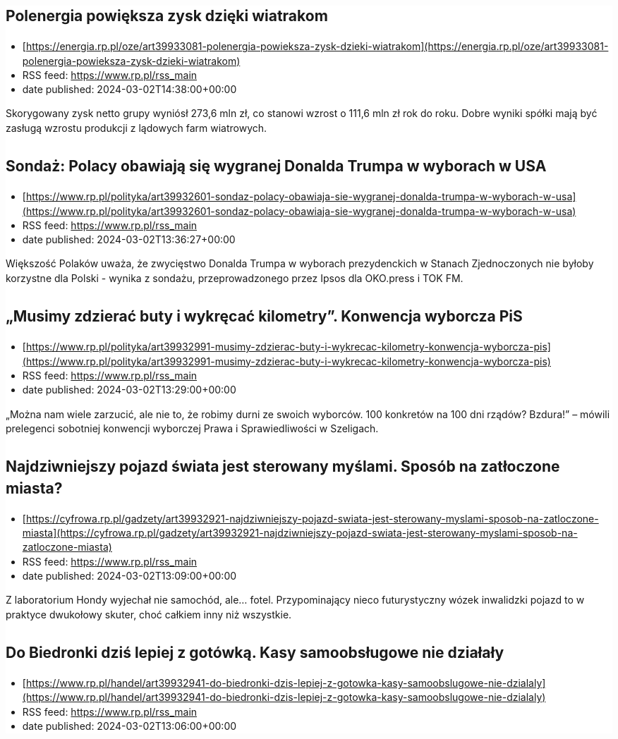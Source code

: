 ## Polenergia powiększa zysk dzięki wiatrakom
 - [https://energia.rp.pl/oze/art39933081-polenergia-powieksza-zysk-dzieki-wiatrakom](https://energia.rp.pl/oze/art39933081-polenergia-powieksza-zysk-dzieki-wiatrakom)
 - RSS feed: https://www.rp.pl/rss_main
 - date published: 2024-03-02T14:38:00+00:00

Skorygowany zysk netto grupy wyniósł 273,6 mln zł, co stanowi wzrost o 111,6 mln zł rok do roku. Dobre wyniki spółki mają być zasługą wzrostu produkcji z lądowych farm wiatrowych.

## Sondaż: Polacy obawiają się wygranej Donalda Trumpa w wyborach w USA
 - [https://www.rp.pl/polityka/art39932601-sondaz-polacy-obawiaja-sie-wygranej-donalda-trumpa-w-wyborach-w-usa](https://www.rp.pl/polityka/art39932601-sondaz-polacy-obawiaja-sie-wygranej-donalda-trumpa-w-wyborach-w-usa)
 - RSS feed: https://www.rp.pl/rss_main
 - date published: 2024-03-02T13:36:27+00:00

Większość Polaków uważa, że zwycięstwo Donalda Trumpa w wyborach prezydenckich w Stanach Zjednoczonych nie byłoby korzystne dla Polski - wynika z sondażu, przeprowadzonego przez Ipsos dla OKO.press i TOK FM.

## „Musimy zdzierać buty i wykręcać kilometry”. Konwencja wyborcza PiS
 - [https://www.rp.pl/polityka/art39932991-musimy-zdzierac-buty-i-wykrecac-kilometry-konwencja-wyborcza-pis](https://www.rp.pl/polityka/art39932991-musimy-zdzierac-buty-i-wykrecac-kilometry-konwencja-wyborcza-pis)
 - RSS feed: https://www.rp.pl/rss_main
 - date published: 2024-03-02T13:29:00+00:00

„Można nam wiele zarzucić, ale nie to, że robimy durni ze swoich wyborców. 100 konkretów na 100 dni rządów? Bzdura!” – mówili prelegenci sobotniej konwencji wyborczej Prawa i Sprawiedliwości w Szeligach.

## Najdziwniejszy pojazd świata jest sterowany myślami. Sposób na zatłoczone miasta?
 - [https://cyfrowa.rp.pl/gadzety/art39932921-najdziwniejszy-pojazd-swiata-jest-sterowany-myslami-sposob-na-zatloczone-miasta](https://cyfrowa.rp.pl/gadzety/art39932921-najdziwniejszy-pojazd-swiata-jest-sterowany-myslami-sposob-na-zatloczone-miasta)
 - RSS feed: https://www.rp.pl/rss_main
 - date published: 2024-03-02T13:09:00+00:00

Z laboratorium Hondy wyjechał nie samochód, ale… fotel. Przypominający nieco futurystyczny wózek inwalidzki pojazd to w praktyce dwukołowy skuter, choć całkiem inny niż wszystkie.

## Do Biedronki dziś lepiej z gotówką. Kasy samoobsługowe nie działały
 - [https://www.rp.pl/handel/art39932941-do-biedronki-dzis-lepiej-z-gotowka-kasy-samoobslugowe-nie-dzialaly](https://www.rp.pl/handel/art39932941-do-biedronki-dzis-lepiej-z-gotowka-kasy-samoobslugowe-nie-dzialaly)
 - RSS feed: https://www.rp.pl/rss_main
 - date published: 2024-03-02T13:06:00+00:00
